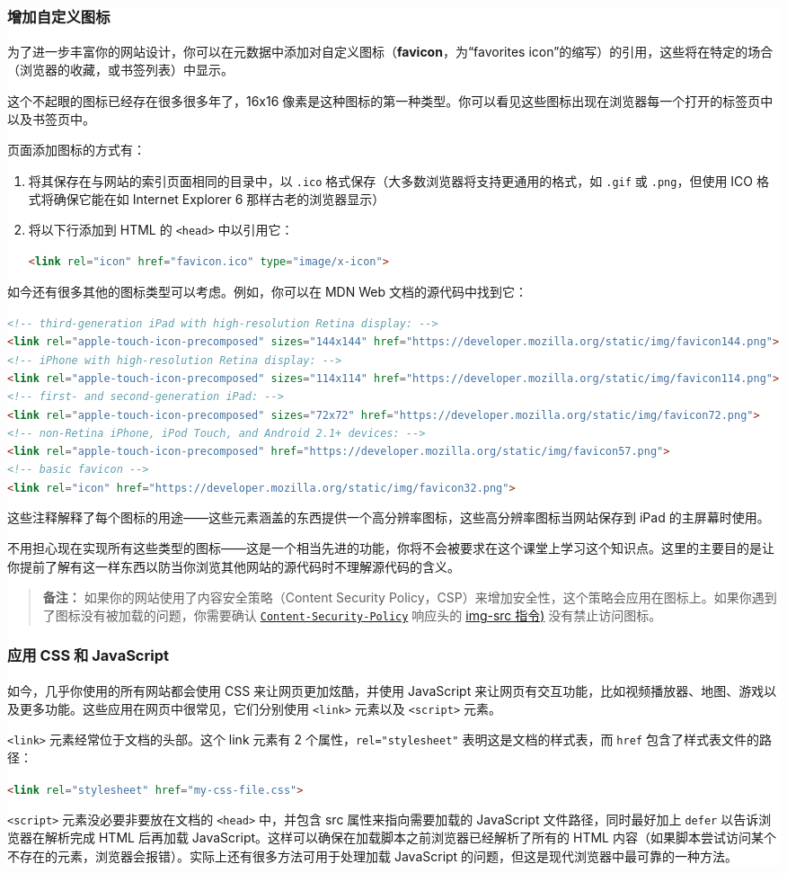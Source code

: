 ### 增加自定义图标

为了进一步丰富你的网站设计，你可以在元数据中添加对自定义图标（**favicon**，为“favorites icon”的缩写）的引用，这些将在特定的场合（浏览器的收藏，或书签列表）中显示。

这个不起眼的图标已经存在很多很多年了，16x16 像素是这种图标的第一种类型。你可以看见这些图标出现在浏览器每一个打开的标签页中以及书签页中。

页面添加图标的方式有：

1. 将其保存在与网站的索引页面相同的目录中，以 `.ico` 格式保存（大多数浏览器将支持更通用的格式，如 `.gif` 或 `.png`，但使用 ICO 格式将确保它能在如 Internet Explorer 6 那样古老的浏览器显示）

2. 将以下行添加到 HTML 的 `<head>` 中以引用它：

   ```html
   <link rel="icon" href="favicon.ico" type="image/x-icon">
   ```

如今还有很多其他的图标类型可以考虑。例如，你可以在 MDN Web 文档的源代码中找到它：

```html
<!-- third-generation iPad with high-resolution Retina display: -->
<link rel="apple-touch-icon-precomposed" sizes="144x144" href="https://developer.mozilla.org/static/img/favicon144.png">
<!-- iPhone with high-resolution Retina display: -->
<link rel="apple-touch-icon-precomposed" sizes="114x114" href="https://developer.mozilla.org/static/img/favicon114.png">
<!-- first- and second-generation iPad: -->
<link rel="apple-touch-icon-precomposed" sizes="72x72" href="https://developer.mozilla.org/static/img/favicon72.png">
<!-- non-Retina iPhone, iPod Touch, and Android 2.1+ devices: -->
<link rel="apple-touch-icon-precomposed" href="https://developer.mozilla.org/static/img/favicon57.png">
<!-- basic favicon -->
<link rel="icon" href="https://developer.mozilla.org/static/img/favicon32.png">

```

这些注释解释了每个图标的用途——这些元素涵盖的东西提供一个高分辨率图标，这些高分辨率图标当网站保存到 iPad 的主屏幕时使用。

不用担心现在实现所有这些类型的图标——这是一个相当先进的功能，你将不会被要求在这个课堂上学习这个知识点。这里的主要目的是让你提前了解有这一样东西以防当你浏览其他网站的源代码时不理解源代码的含义。

> **备注：** 如果你的网站使用了内容安全策略（Content Security Policy，CSP）来增加安全性，这个策略会应用在图标上。如果你遇到了图标没有被加载的问题，你需要确认 [`Content-Security-Policy`](https://developer.mozilla.org/zh-CN/docs/Web/HTTP/Headers/Content-Security-Policy) 响应头的 [img-src 指令)](https://developer.mozilla.org/en-US/docs/Web/HTTP/Headers/Content-Security-Policy/img-src) 没有禁止访问图标。

### 应用 CSS 和 JavaScript

如今，几乎你使用的所有网站都会使用 CSS 来让网页更加炫酷，并使用 JavaScript 来让网页有交互功能，比如视频播放器、地图、游戏以及更多功能。这些应用在网页中很常见，它们分别使用 `<link>` 元素以及 `<script>` 元素。

`<link>` 元素经常位于文档的头部。这个 link 元素有 2 个属性，`rel="stylesheet"` 表明这是文档的样式表，而 `href` 包含了样式表文件的路径：

```html
<link rel="stylesheet" href="my-css-file.css">
```

`<script>` 元素没必要非要放在文档的 `<head>` 中，并包含 src 属性来指向需要加载的 JavaScript 文件路径，同时最好加上 `defer` 以告诉浏览器在解析完成 HTML 后再加载 JavaScript。这样可以确保在加载脚本之前浏览器已经解析了所有的 HTML 内容（如果脚本尝试访问某个不存在的元素，浏览器会报错）。实际上还有很多方法可用于处理加载 JavaScript 的问题，但这是现代浏览器中最可靠的一种方法。
